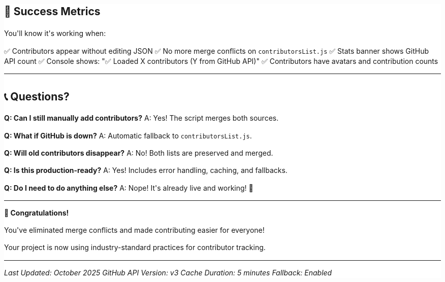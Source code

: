 
## 🎉 Success Metrics

You'll know it's working when:

✅ Contributors appear without editing JSON
✅ No more merge conflicts on `contributorsList.js`
✅ Stats banner shows GitHub API count
✅ Console shows: "✅ Loaded X contributors (Y from GitHub API)"
✅ Contributors have avatars and contribution counts

---

## 📞 Questions?

**Q: Can I still manually add contributors?**
A: Yes! The script merges both sources.

**Q: What if GitHub is down?**
A: Automatic fallback to `contributorsList.js`.

**Q: Will old contributors disappear?**
A: No! Both lists are preserved and merged.

**Q: Is this production-ready?**
A: Yes! Includes error handling, caching, and fallbacks.

**Q: Do I need to do anything else?**
A: Nope! It's already live and working! 🎉

---

**🎊 Congratulations!** 

You've eliminated merge conflicts and made contributing easier for everyone!

Your project is now using industry-standard practices for contributor tracking.

---

*Last Updated: October 2025*
*GitHub API Version: v3*
*Cache Duration: 5 minutes*
*Fallback: Enabled*

